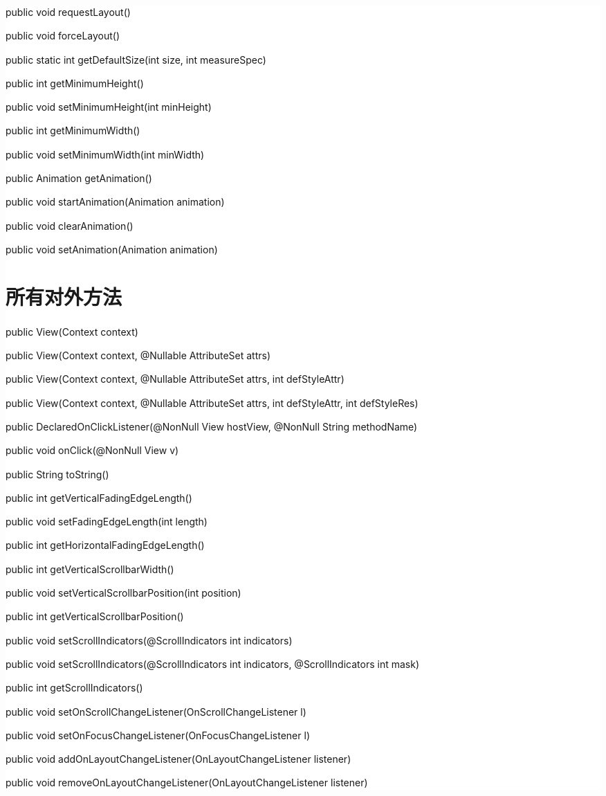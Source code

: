 public void requestLayout()

public void forceLayout()

public static int getDefaultSize(int size, int measureSpec)

public int getMinimumHeight()

public void setMinimumHeight(int minHeight)

public int getMinimumWidth()

public void setMinimumWidth(int minWidth)

public Animation getAnimation()

public void startAnimation(Animation animation)

public void clearAnimation()

public void setAnimation(Animation animation)


# 所有对外方法

public View(Context context)

public View(Context context, @Nullable AttributeSet attrs)

public View(Context context, @Nullable AttributeSet attrs, int defStyleAttr)

public View(Context context, @Nullable AttributeSet attrs, int defStyleAttr, int defStyleRes)

public DeclaredOnClickListener(@NonNull View hostView, @NonNull String methodName)

public void onClick(@NonNull View v)

public String toString()

public int getVerticalFadingEdgeLength()

public void setFadingEdgeLength(int length)

public int getHorizontalFadingEdgeLength()

public int getVerticalScrollbarWidth()

public void setVerticalScrollbarPosition(int position)

public int getVerticalScrollbarPosition()

public void setScrollIndicators(@ScrollIndicators int indicators)

public void setScrollIndicators(@ScrollIndicators int indicators, @ScrollIndicators int mask)

public int getScrollIndicators()

public void setOnScrollChangeListener(OnScrollChangeListener l)

public void setOnFocusChangeListener(OnFocusChangeListener l)

public void addOnLayoutChangeListener(OnLayoutChangeListener listener)

public void removeOnLayoutChangeListener(OnLayoutChangeListener listener)

